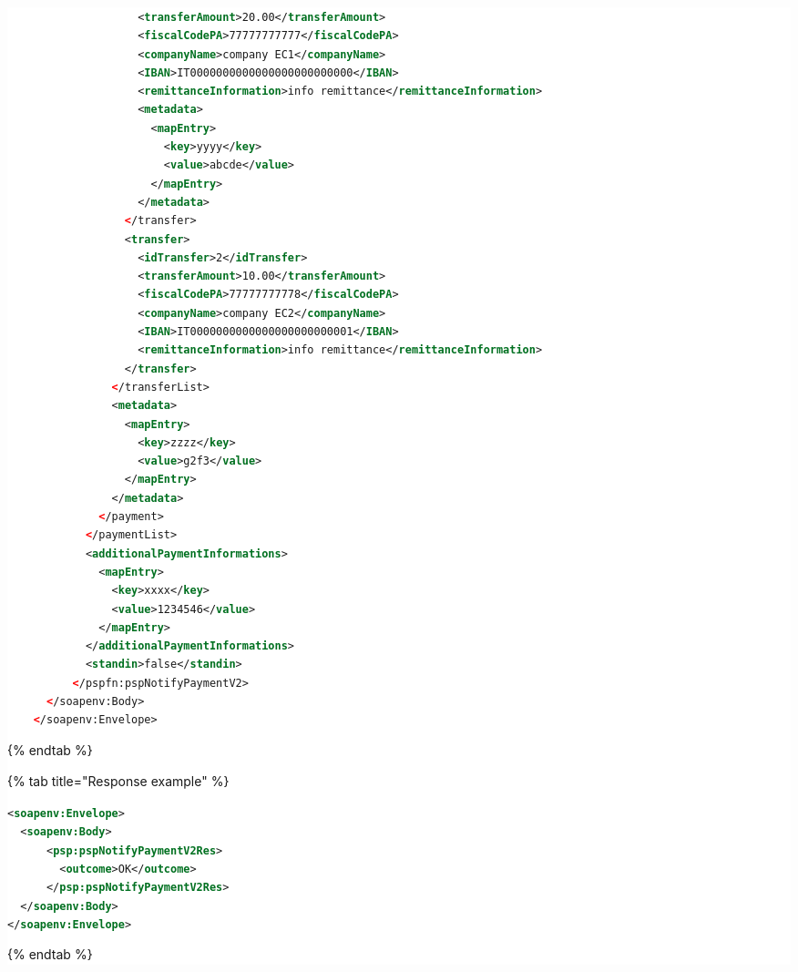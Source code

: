 ```xml
                    <transferAmount>20.00</transferAmount>
                    <fiscalCodePA>77777777777</fiscalCodePA>
                    <companyName>company EC1</companyName>
                    <IBAN>IT0000000000000000000000000</IBAN>
                    <remittanceInformation>info remittance</remittanceInformation>
                    <metadata>
                      <mapEntry>
                        <key>yyyy</key>
                        <value>abcde</value>
                      </mapEntry> 
                    </metadata>
                  </transfer>
                  <transfer>
                    <idTransfer>2</idTransfer>
                    <transferAmount>10.00</transferAmount>
                    <fiscalCodePA>77777777778</fiscalCodePA>
                    <companyName>company EC2</companyName>
                    <IBAN>IT0000000000000000000000001</IBAN>
                    <remittanceInformation>info remittance</remittanceInformation>
                  </transfer>
                </transferList> 
                <metadata>
                  <mapEntry>
                    <key>zzzz</key>
                    <value>g2f3</value>
                  </mapEntry> 
                </metadata>
              </payment>
            </paymentList>                       
            <additionalPaymentInformations>
              <mapEntry>
                <key>xxxx</key>
                <value>1234546</value>
              </mapEntry> 
            </additionalPaymentInformations>
            <standin>false</standin>
          </pspfn:pspNotifyPaymentV2>
      </soapenv:Body>
    </soapenv:Envelope>    
```
{% endtab %}

{% tab title="Response example" %}
```xml
<soapenv:Envelope>
  <soapenv:Body>
      <psp:pspNotifyPaymentV2Res>
        <outcome>OK</outcome>
      </psp:pspNotifyPaymentV2Res>
  </soapenv:Body>
</soapenv:Envelope>
```
{% endtab %}

